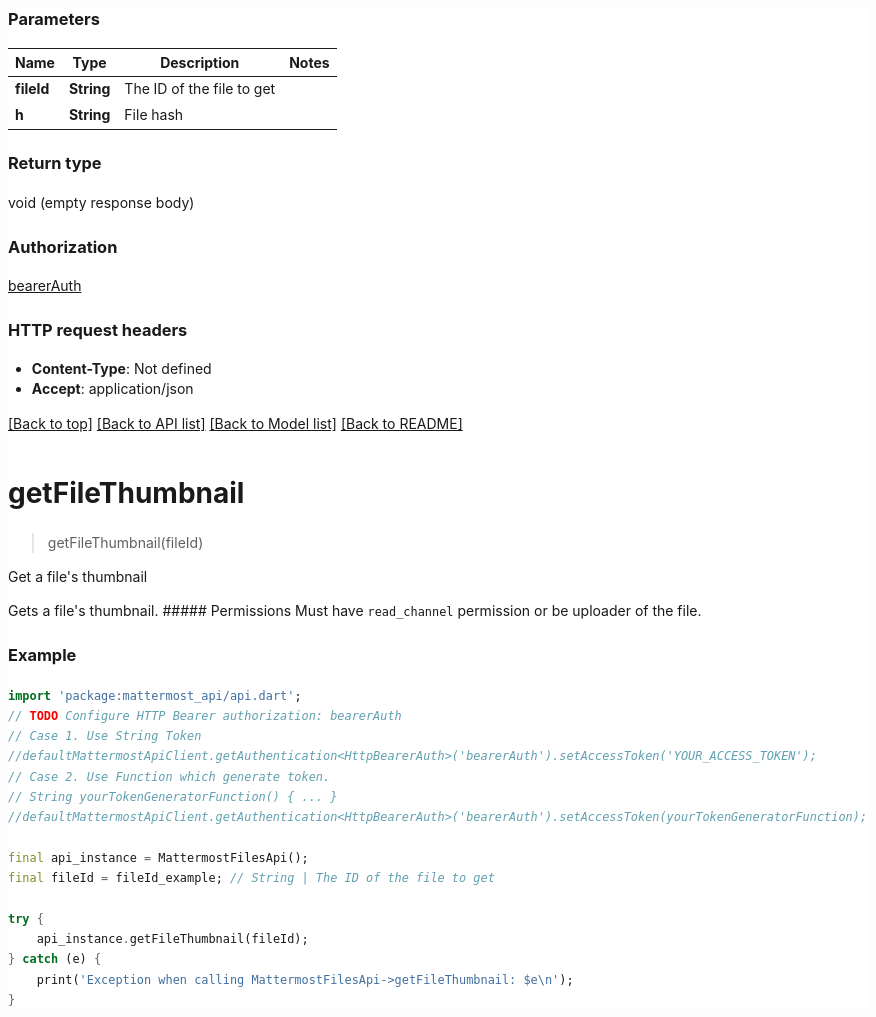 ### Parameters

Name | Type | Description  | Notes
------------- | ------------- | ------------- | -------------
 **fileId** | **String**| The ID of the file to get | 
 **h** | **String**| File hash | 

### Return type

void (empty response body)

### Authorization

[bearerAuth](../README.md#bearerAuth)

### HTTP request headers

 - **Content-Type**: Not defined
 - **Accept**: application/json

[[Back to top]](#) [[Back to API list]](../README.md#documentation-for-api-endpoints) [[Back to Model list]](../README.md#documentation-for-models) [[Back to README]](../README.md)

# **getFileThumbnail**
> getFileThumbnail(fileId)

Get a file's thumbnail

Gets a file's thumbnail. ##### Permissions Must have `read_channel` permission or be uploader of the file. 

### Example
```dart
import 'package:mattermost_api/api.dart';
// TODO Configure HTTP Bearer authorization: bearerAuth
// Case 1. Use String Token
//defaultMattermostApiClient.getAuthentication<HttpBearerAuth>('bearerAuth').setAccessToken('YOUR_ACCESS_TOKEN');
// Case 2. Use Function which generate token.
// String yourTokenGeneratorFunction() { ... }
//defaultMattermostApiClient.getAuthentication<HttpBearerAuth>('bearerAuth').setAccessToken(yourTokenGeneratorFunction);

final api_instance = MattermostFilesApi();
final fileId = fileId_example; // String | The ID of the file to get

try {
    api_instance.getFileThumbnail(fileId);
} catch (e) {
    print('Exception when calling MattermostFilesApi->getFileThumbnail: $e\n');
}
```
